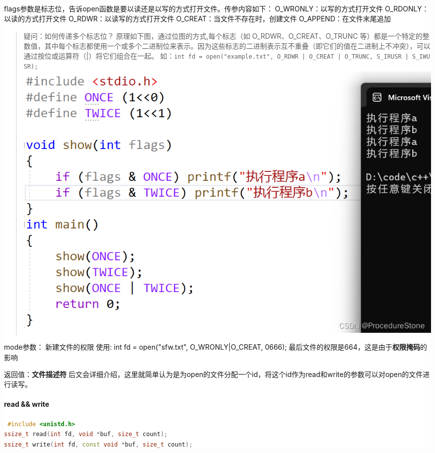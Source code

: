 flags参数是标志位，告诉open函数是要以读还是以写的方式打开文件。传参内容如下：
O_WRONLY：以写的方式打开文件
O_RDONLY：以读的方式打开文件
O_RDWR：以读写的方式打开文件
O_CREAT：当文件不存在时，创建文件
O_APPEND：在文件末尾追加

>疑问：如何传递多个标志位？
>原理如下图，通过位图的方式,每个标志（如 O_RDWR、O_CREAT、O_TRUNC 等）都是一个特定的整数值，其中每个标志都使用一个或多个二进制位来表示。因为这些标志的二进制表示互不重叠（即它们的值在二进制上不冲突），可以通过按位或运算符（|）将它们组合在一起。
>如：`int fd = open("example.txt", O_RDWR | O_CREAT | O_TRUNC, S_IRUSR | S_IWUSR);`
>![在这里插入图片描述](image/ed8c61c3979d621f3cc5fa6629a9c8e6.png)

mode参数： 新建文件的权限
使用: int fd = open("sfw.txt",  O_WRONLY|O_CREAT, 0666);
最后文件的权限是664，这是由于**权限掩码**的影响

返回值：**文件描述符**
后文会详细介绍，这里就简单认为是为open的文件分配一个id，将这个id作为read和write的参数可以对open的文件进行读写。


#### read && write

```cpp
 #include <unistd.h>
ssize_t read(int fd, void *buf, size_t count);
ssize_t write(int fd, const void *buf, size_t count);
```
